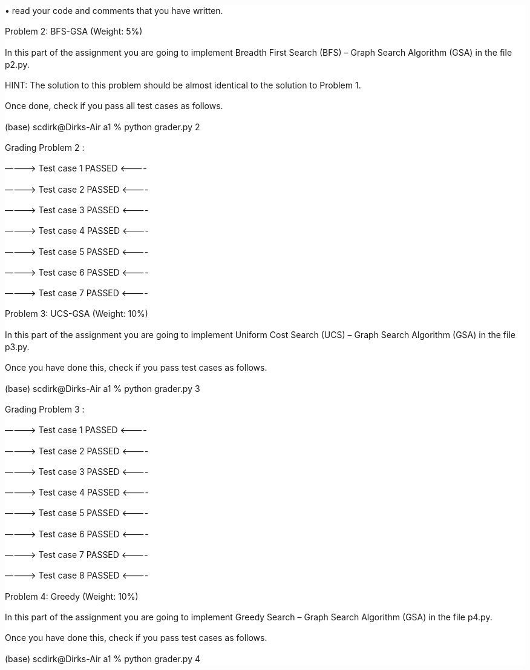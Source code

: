 • read your code and comments that you have written.

Problem 2: BFS-GSA (Weight: 5%)

In this part of the assignment you are going to implement Breadth First Search (BFS) – Graph Search Algorithm (GSA) in the file p2.py.

HINT: The solution to this problem should be almost identical to the solution to Problem 1.

Once done, check if you pass all test cases as follows.

(base) scdirk@Dirks-Air a1 % python grader.py 2

Grading Problem 2 :

———-&gt; Test case 1 PASSED &lt;———-

———-&gt; Test case 2 PASSED &lt;———-

———-&gt; Test case 3 PASSED &lt;———-

———-&gt; Test case 4 PASSED &lt;———-

———-&gt; Test case 5 PASSED &lt;———-

———-&gt; Test case 6 PASSED &lt;———-

———-&gt; Test case 7 PASSED &lt;———-

Problem 3: UCS-GSA (Weight: 10%)

In this part of the assignment you are going to implement Uniform Cost Search (UCS) – Graph Search Algorithm (GSA) in the file p3.py.

Once you have done this, check if you pass test cases as follows.

(base) scdirk@Dirks-Air a1 % python grader.py 3

Grading Problem 3 :

———-&gt; Test case 1 PASSED &lt;———-

———-&gt; Test case 2 PASSED &lt;———-

———-&gt; Test case 3 PASSED &lt;———-

———-&gt; Test case 4 PASSED &lt;———-

———-&gt; Test case 5 PASSED &lt;———-

———-&gt; Test case 6 PASSED &lt;———-

———-&gt; Test case 7 PASSED &lt;———-

———-&gt; Test case 8 PASSED &lt;———-

Problem 4: Greedy (Weight: 10%)

In this part of the assignment you are going to implement Greedy Search – Graph Search Algorithm (GSA) in the file p4.py.

Once you have done this, check if you pass test cases as follows.

(base) scdirk@Dirks-Air a1 % python grader.py 4
